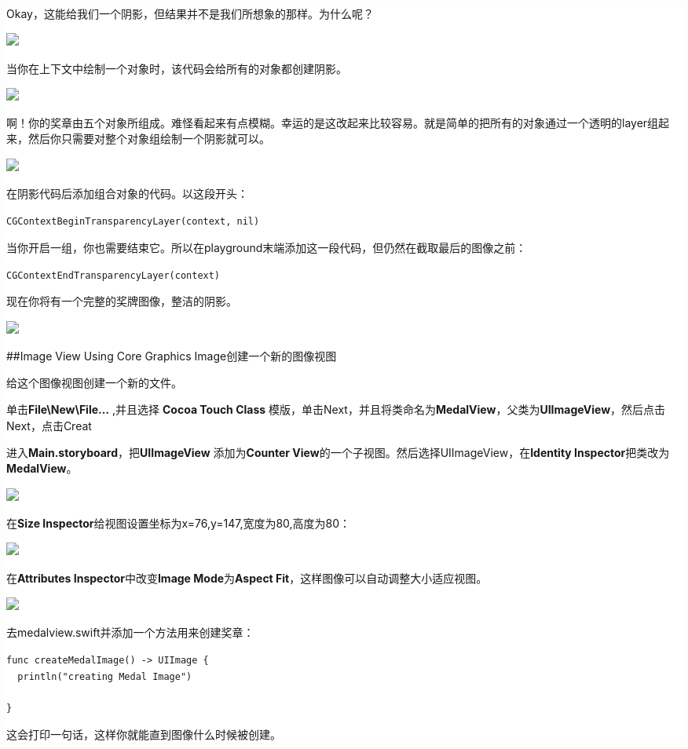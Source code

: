 Okay，这能给我们一个阴影，但结果并不是我们所想象的那样。为什么呢？

![](http://cdn5.raywenderlich.com/wp-content/uploads/2014/12/3-MessyShadows.png)

当你在上下文中绘制一个对象时，该代码会给所有的对象都创建阴影。

![](http://cdn4.raywenderlich.com/wp-content/uploads/2014/12/3-IndividualShadows.png)

啊！你的奖章由五个对象所组成。难怪看起来有点模糊。幸运的是这改起来比较容易。就是简单的把所有的对象通过一个透明的layer组起来，然后你只需要对整个对象组绘制一个阴影就可以。

![](http://cdn5.raywenderlich.com/wp-content/uploads/2014/12/3-GroupedShadow.png)

在阴影代码后添加组合对象的代码。以这段开头：

```
CGContextBeginTransparencyLayer(context, nil)
```

当你开启一组，你也需要结束它。所以在playground末端添加这一段代码，但仍然在截取最后的图像之前：

```
CGContextEndTransparencyLayer(context)
```

现在你将有一个完整的奖牌图像，整洁的阴影。

![](http://cdn1.raywenderlich.com/wp-content/uploads/2014/12/3-MedalFinal.png)

##Image View Using Core Graphics Image创建一个新的图像视图

给这个图像视图创建一个新的文件。

单击**File\New\File…** ,并且选择 **Cocoa Touch Class** 模版，单击Next，并且将类命名为**MedalView**，父类为**UIImageView**，然后点击Next，点击Creat

进入**Main.storyboard**，把**UIImageView** 添加为**Counter View**的一个子视图。然后选择UIImageView，在**Identity Inspector**把类改为 **MedalView**。

![](http://cdn5.raywenderlich.com/wp-content/uploads/2014/12/3-MedalViewClass.png)

在**Size Inspector**给视图设置坐标为x=76,y=147,宽度为80,高度为80：

![](http://cdn3.raywenderlich.com/wp-content/uploads/2014/12/3-MedalViewCoordinates.png)

在**Attributes Inspector**中改变**Image Mode**为**Aspect Fit**，这样图像可以自动调整大小适应视图。

![](http://cdn4.raywenderlich.com/wp-content/uploads/2014/12/3-MedalAspectFit.png)

去medalview.swift并添加一个方法用来创建奖章：

```
func createMedalImage() -> UIImage {
  println("creating Medal Image")
 
}
```

这会打印一句话，这样你就能直到图像什么时候被创建。
